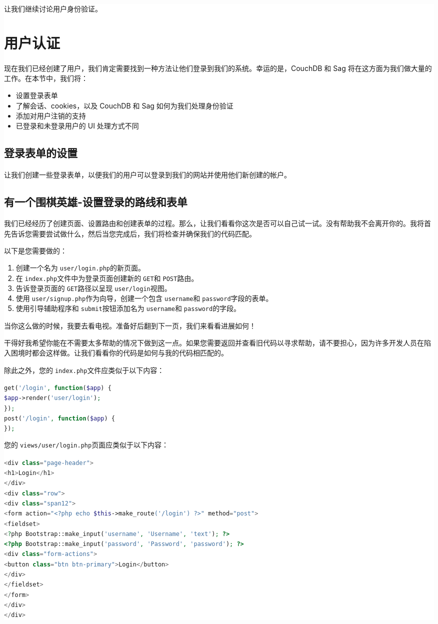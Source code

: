 让我们继续讨论用户身份验证。

# 用户认证

现在我们已经创建了用户，我们肯定需要找到一种方法让他们登录到我们的系统。幸运的是，CouchDB 和 Sag 将在这方面为我们做大量的工作。在本节中，我们将：

*   设置登录表单
*   了解会话、cookies，以及 CouchDB 和 Sag 如何为我们处理身份验证
*   添加对用户注销的支持
*   已登录和未登录用户的 UI 处理方式不同

## 登录表单的设置

让我们创建一些登录表单，以便我们的用户可以登录到我们的网站并使用他们新创建的帐户。

## 有一个围棋英雄-设置登录的路线和表单

我们已经经历了创建页面、设置路由和创建表单的过程。那么，让我们看看你这次是否可以自己试一试。没有帮助我不会离开你的。我将首先告诉您需要尝试做什么，然后当您完成后，我们将检查并确保我们的代码匹配。

以下是您需要做的：

1.  创建一个名为 `user/login.php`的新页面。
2.  在 `index.php`文件中为登录页面创建新的 `GET`和 `POST`路由。
3.  告诉登录页面的 `GET`路径以呈现 `user/login`视图。
4.  使用 `user/signup.php`作为向导，创建一个包含 `username`和 `password`字段的表单。
5.  使用引导辅助程序和 `submit`按钮添加名为 `username`和 `password`的字段。

当你这么做的时候，我要去看电视。准备好后翻到下一页，我们来看看进展如何！

干得好我希望你能在不需要太多帮助的情况下做到这一点。如果您需要返回并查看旧代码以寻求帮助，请不要担心，因为许多开发人员在陷入困境时都会这样做。让我们看看你的代码是如何与我的代码相匹配的。

除此之外，您的 `index.php`文件应类似于以下内容：

```php
get('/login', function($app) {
$app->render('user/login');
});
post('/login', function($app) {
});

```

您的 `views/user/login.php`页面应类似于以下内容：

```php
<div class="page-header">
<h1>Login</h1>
</div>
<div class="row">
<div class="span12">
<form action="<?php echo $this->make_route('/login') ?>" method="post">
<fieldset>
<?php Bootstrap::make_input('username', 'Username', 'text'); ?>
<?php Bootstrap::make_input('password', 'Password', 'password'); ?>
<div class="form-actions">
<button class="btn btn-primary">Login</button>
</div>
</fieldset>
</form>
</div>
</div>

```

